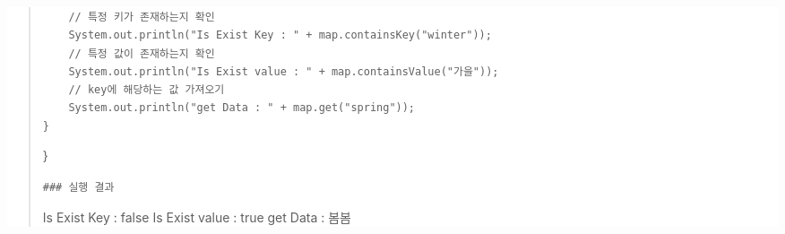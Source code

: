 > 
>         // 특정 키가 존재하는지 확인
>         System.out.println("Is Exist Key : " + map.containsKey("winter"));
>         // 특정 값이 존재하는지 확인
>         System.out.println("Is Exist value : " + map.containsValue("가을"));
>         // key에 해당하는 값 가져오기
>         System.out.println("get Data : " + map.get("spring"));
>     } 
> }
> ```
> ### 실행 결과
> ```
> Is Exist Key : false
> Is Exist value : true
> get Data : 봄봄
> ```

